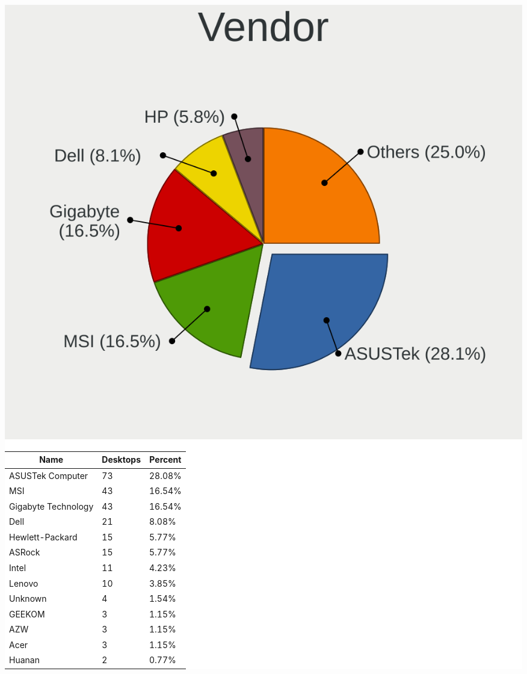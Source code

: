 ![Vendor](./images/pie_chart/node_vendor.svg)


| Name                                 | Desktops | Percent |
|--------------------------------------|----------|---------|
| ASUSTek Computer                     | 73       | 28.08%  |
| MSI                                  | 43       | 16.54%  |
| Gigabyte Technology                  | 43       | 16.54%  |
| Dell                                 | 21       | 8.08%   |
| Hewlett-Packard                      | 15       | 5.77%   |
| ASRock                               | 15       | 5.77%   |
| Intel                                | 11       | 4.23%   |
| Lenovo                               | 10       | 3.85%   |
| Unknown                              | 4        | 1.54%   |
| GEEKOM                               | 3        | 1.15%   |
| AZW                                  | 3        | 1.15%   |
| Acer                                 | 3        | 1.15%   |
| Huanan                               | 2        | 0.77%   |